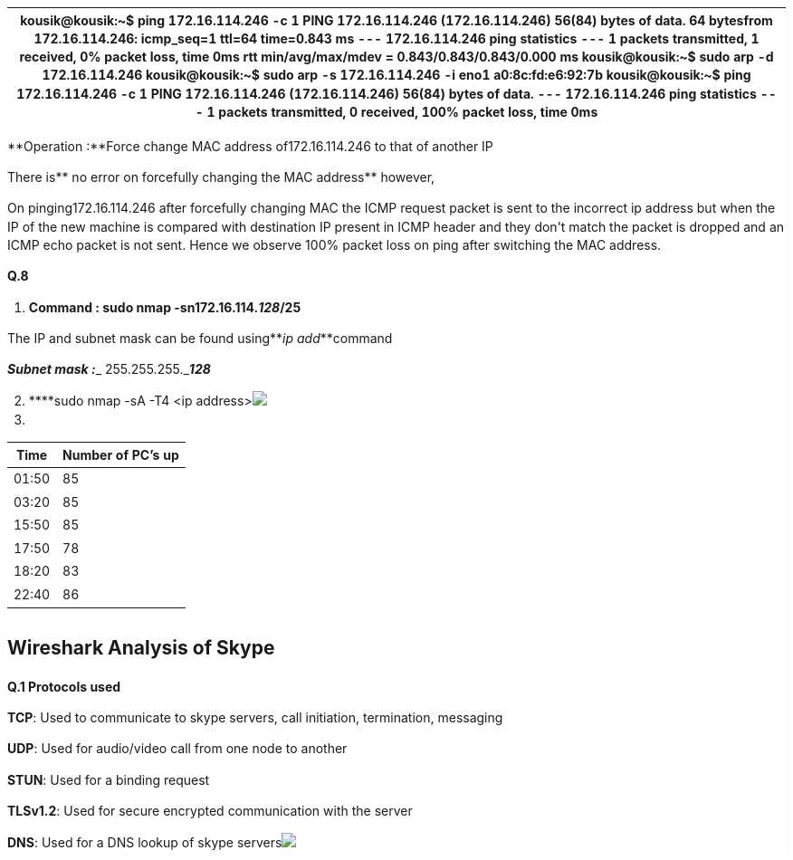 

| kousik@kousik:~$ ping 172.16.114.246 -c 1   PING 172.16.114.246 (172.16.114.246) 56(84) bytes of data.   64 bytes**from** 172.16.114.246: icmp_seq=1 ttl=64 time=0.843 ms   --- 172.16.114.246 ping statistics ---   1 packets transmitted, 1 received, 0% packet loss, time 0ms   rtt min/avg/max/mdev = 0.843/0.843/0.843/0.000 ms      kousik@kousik:~$ sudo arp -d 172.16.114.246      kousik@kousik:~$ sudo arp -s 172.16.114.246 -i eno1 a0:8c:fd:e6:92:7b   kousik@kousik:~$ ping 172.16.114.246 -c 1   PING 172.16.114.246 (172.16.114.246) 56(84) bytes of data.   --- 172.16.114.246 ping statistics ---   1 packets transmitted, 0 received, 100% packet loss, time 0ms |
| ---------------------------------------------------------------------------------------------------------------------------------------------------------------------------------------------------------------------------------------------------------------------------------------------------------------------------------------------------------------------------------------------------------------------------------------------------------------------------------------------------------------------------------------------------------------------------------------------------------------------------------------------------------------------------------- |



**Operation :**Force change MAC address of172.16.114.246 to that of another IP

There is** no error on forcefully changing the MAC address** however,

On pinging172.16.114.246 after forcefully changing MAC the ICMP request packet is sent to the incorrect ip address but when the IP of the new machine is compared with destination IP present in ICMP header and they don't match the packet is dropped and an ICMP echo packet is not sent. Hence we observe 100% packet loss on ping after switching the MAC address.


**Q.8**

1. ****Command : sudo nmap -sn**172.16.114.**_128_**/25******

The IP and subnet mask can be found using**_ip add_**command

**_Subnet mask :_**_ 255.255.255._**_128_**



2. ****sudo nmap -sA -T4 &lt;ip address>**![](https://lh4.googleusercontent.com/4WoxA-6IIEALiU9v-bVZLuBQaFCxAg6nng8NEqsnP1nwWYwcMEI8-pZiFQdJzEtcj3xW1DyKCkFnfHaGhAOQ2KmOGKlzhS0FGIMp4PxdT7pZgnl7rd0blOQpCpiXuQIXUBWXCA5n)**
3. 

| **Time** | **Number of PC’s up** |
| -------- | --------------------- |
| 01:50    | 85                    |
| 03:20    | 85                    |
| 15:50    | 85                    |
| 17:50    | 78                    |
| 18:20    | 83                    |
| 22:40    | 86                    |



## Wireshark Analysis of Skype

**Q.1 Protocols used**

**TCP**: Used to communicate to skype servers, call initiation, termination, messaging

**UDP**: Used for audio/video call from one node to another

**STUN**: Used for a binding request

**TLSv1.2**: Used for secure encrypted communication with the server

**DNS**: Used for a DNS lookup of skype servers![](https://lh3.googleusercontent.com/XdKRngZKOVRZue48kRjIdKIlHC4wqyGAe68QioVrGOdkpWi7EQ1LjXsSfp4O3IRD_-ePTROcoLZHRMvAqwOjPBewJqC68SOnh0iZsv-Fk1nW59ceMVw796cSPeTcpbKk7sZl7YV5)
